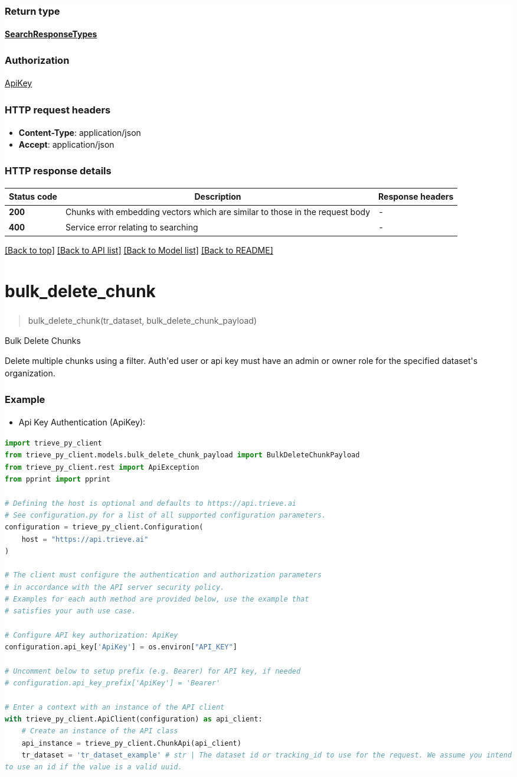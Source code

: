 ### Return type

[**SearchResponseTypes**](SearchResponseTypes.md)

### Authorization

[ApiKey](../README.md#ApiKey)

### HTTP request headers

 - **Content-Type**: application/json
 - **Accept**: application/json

### HTTP response details

| Status code | Description | Response headers |
|-------------|-------------|------------------|
**200** | Chunks with embedding vectors which are similar to those in the request body |  -  |
**400** | Service error relating to searching |  -  |

[[Back to top]](#) [[Back to API list]](../README.md#documentation-for-api-endpoints) [[Back to Model list]](../README.md#documentation-for-models) [[Back to README]](../README.md)

# **bulk_delete_chunk**
> bulk_delete_chunk(tr_dataset, bulk_delete_chunk_payload)

Bulk Delete Chunks

Delete multiple chunks using a filter. Auth'ed user or api key must have an admin or owner role for the specified dataset's organization.

### Example

* Api Key Authentication (ApiKey):

```python
import trieve_py_client
from trieve_py_client.models.bulk_delete_chunk_payload import BulkDeleteChunkPayload
from trieve_py_client.rest import ApiException
from pprint import pprint

# Defining the host is optional and defaults to https://api.trieve.ai
# See configuration.py for a list of all supported configuration parameters.
configuration = trieve_py_client.Configuration(
    host = "https://api.trieve.ai"
)

# The client must configure the authentication and authorization parameters
# in accordance with the API server security policy.
# Examples for each auth method are provided below, use the example that
# satisfies your auth use case.

# Configure API key authorization: ApiKey
configuration.api_key['ApiKey'] = os.environ["API_KEY"]

# Uncomment below to setup prefix (e.g. Bearer) for API key, if needed
# configuration.api_key_prefix['ApiKey'] = 'Bearer'

# Enter a context with an instance of the API client
with trieve_py_client.ApiClient(configuration) as api_client:
    # Create an instance of the API class
    api_instance = trieve_py_client.ChunkApi(api_client)
    tr_dataset = 'tr_dataset_example' # str | The dataset id or tracking_id to use for the request. We assume you intend to use an id if the value is a valid uuid.
```